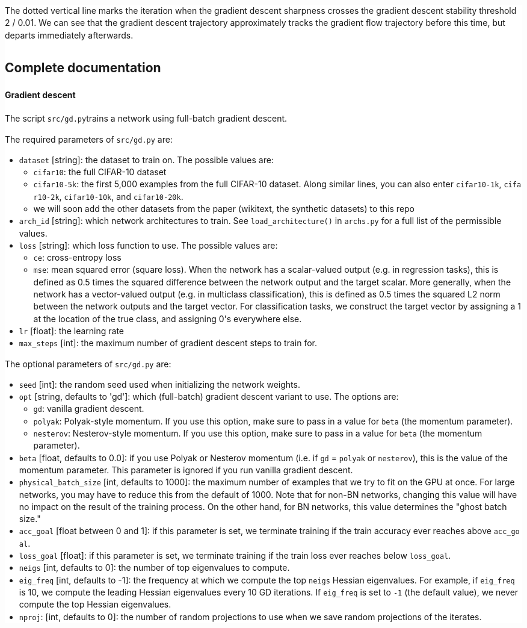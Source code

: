 The dotted vertical line marks the iteration when the gradient descent sharpness crosses the gradient descent stability threshold 2 / 0.01.
We can see that the gradient descent trajectory approximately tracks the gradient flow
 trajectory before this time, but departs immediately afterwards.


## Complete documentation

#### Gradient descent

The script `src/gd.py`trains a network using full-batch gradient descent.

The required parameters of `src/gd.py` are:

- `dataset` [string]: the dataset to train on. The possible values are:
    - `cifar10`: the full CIFAR-10 dataset
    - `cifar10-5k`: the first 5,000 examples from the full CIFAR-10 dataset.  Along similar lines, you can also enter `cifar10-1k`, `cifar10-2k`, `cifar10-10k`, and `cifar10-20k`.
    - we will soon add the other datasets from the paper (wikitext, the synthetic datasets) to this repo  
- `arch_id` [string]: which network architectures to train.  See `load_architecture()` in `archs.py` for a full list of the permissible values.
- `loss` [string]: which loss function to use.  The possible values are:
    - `ce`: cross-entropy loss
    - `mse`: mean squared error (square loss).  When the network has a scalar-valued output (e.g. in regression tasks), this is
    defined as 0.5 times the squared difference between the network output and the target scalar.
    More generally, when the network has a vector-valued output (e.g. in multiclass classification), this is defined
     as 0.5 times the squared L2 norm between the network outputs and the target vector.
     For classification tasks, we construct the target vector by assigning a 1 at the location of
     the true class, and assigning 0's everywhere else.
 - `lr` [float]: the learning rate
 - `max_steps` [int]: the maximum number of gradient descent steps to train for.

The optional parameters of `src/gd.py` are:
 - `seed` [int]: the random seed used when initializing the network weights.
 - `opt` [string, defaults to 'gd']: which (full-batch) gradient descent variant to use.  The options are:
    - `gd`: vanilla gradient descent.
    - `polyak`: Polyak-style momentum.
     If you use this option, make sure to pass in a value for `beta` (the momentum parameter). 
    - `nesterov`: Nesterov-style momentum.
    If you use this option, make sure to pass in a value for `beta` (the momentum parameter).
 - `beta` [float, defaults to 0.0]: if you use Polyak or Nesterov momentum (i.e. if `gd` = `polyak` or `nesterov`), this is the value of the momentum
 parameter.  This parameter is ignored if you run vanilla gradient descent.
 - `physical_batch_size` [int, defaults to 1000]: the maximum number of examples that we try to fit on the GPU at once.
 For large networks, you may have to reduce this from the default of 1000.
 Note that for non-BN networks, changing this value will have no impact on the result of the training process.
 On the other hand, for BN networks, this value determines the "ghost batch size."
 - `acc_goal` [float between 0 and 1]: if this parameter is set, we terminate training if the train accuracy ever reaches above `acc_goal`.
 - `loss_goal` [float]: if this parameter is set, we terminate training if the train loss ever reaches below `loss_goal`.
 - `neigs` [int, defaults to 0]: the number of top eigenvalues to compute.
 - `eig_freq` [int, defaults to -1]: the frequency at which we compute the top `neigs` Hessian eigenvalues.
For example, if `eig_freq` is 10, we compute the leading Hessian eigenvalues every 10 GD iterations.
If `eig_freq` is set to `-1` (the default value), we never compute the top Hessian eigenvalues.
- `nproj`: [int, defaults to 0]: the number of random projections to use when we save random projections of the iterates.